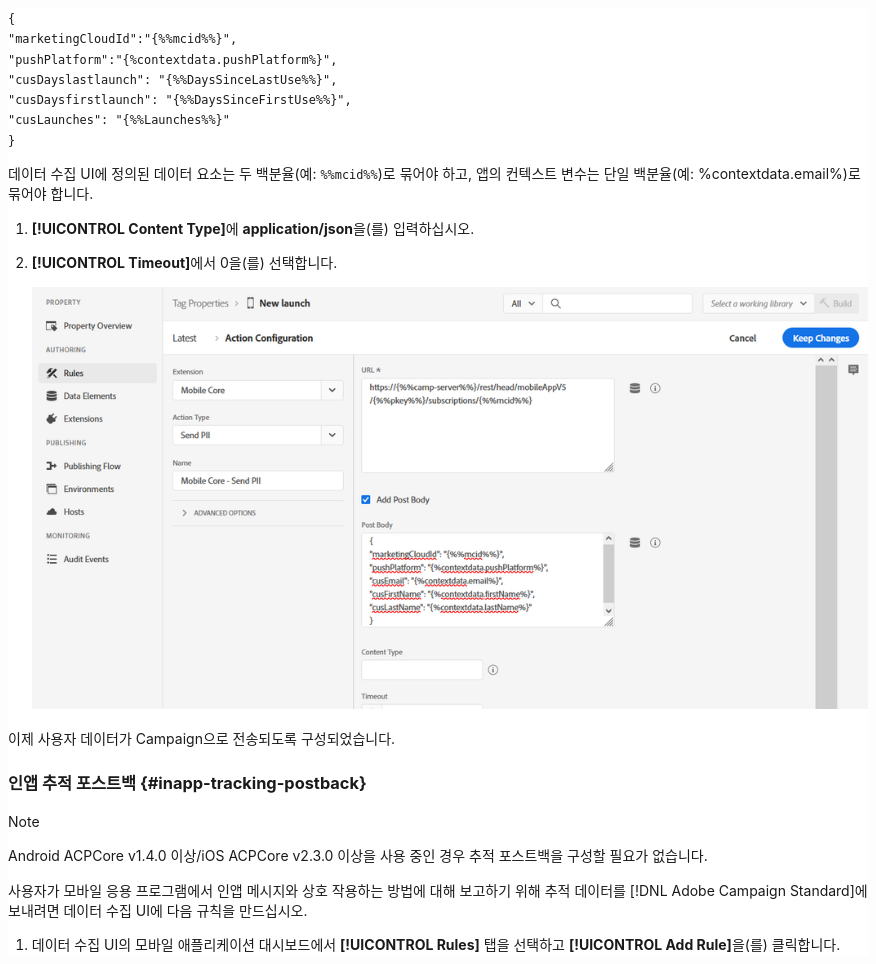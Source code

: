    ```
   {
   "marketingCloudId":"{%%mcid%%}",
   "pushPlatform":"{%contextdata.pushPlatform%}",
   "cusDayslastlaunch": "{%%DaysSinceLastUse%%}", 
   "cusDaysfirstlaunch": "{%%DaysSinceFirstUse%%}", 
   "cusLaunches": "{%%Launches%%}"
   }
   ```

   데이터 수집 UI에 정의된 데이터 요소는 두 백분율(예: `%%mcid%%`)로 묶어야 하고, 앱의 컨텍스트 변수는 단일 백분율(예: %contextdata.email%)로 묶어야 합니다.

1. **[!UICONTROL Content Type]**&#x200B;에 **application/json**&#x200B;을(를) 입력하십시오.

1. **[!UICONTROL Timeout]**&#x200B;에서 0을(를) 선택합니다.

   ![](assets/do-not-localize/rules_2.png)

이제 사용자 데이터가 Campaign으로 전송되도록 구성되었습니다.

### 인앱 추적 포스트백 {#inapp-tracking-postback}

>[!NOTE]
>
>Android ACPCore v1.4.0 이상/iOS ACPCore v2.3.0 이상을 사용 중인 경우 추적 포스트백을 구성할 필요가 없습니다.

사용자가 모바일 응용 프로그램에서 인앱 메시지와 상호 작용하는 방법에 대해 보고하기 위해 추적 데이터를 [!DNL Adobe Campaign Standard]에 보내려면 데이터 수집 UI에 다음 규칙을 만드십시오.

1. 데이터 수집 UI의 모바일 애플리케이션 대시보드에서 **[!UICONTROL Rules]** 탭을 선택하고 **[!UICONTROL Add Rule]**&#x200B;을(를) 클릭합니다.
